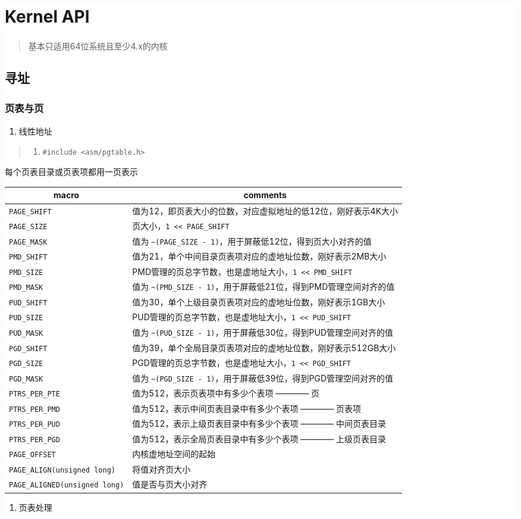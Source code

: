# Kernel API

> 基本只适用64位系统且至少4.x的内核

## 寻址

### 页表与页

1. 线性地址

> 1. `#include <asm/pgtable.h>`

每个页表目录或页表项都用一页表示

| macro                         | comments                                                     |
| ----------------------------- | ------------------------------------------------------------ |
| `PAGE_SHIFT`                  | 值为12，即页表大小的位数，对应虚拟地址的低12位，刚好表示4K大小 |
| `PAGE_SIZE`                   | 页大小，`1 << PAGE_SHIFT`                                    |
| `PAGE_MASK`                   | 值为 `~(PAGE_SIZE - 1)`，用于屏蔽低12位，得到页大小对齐的值  |
| `PMD_SHIFT`                   | 值为21，单个中间目录页表项对应的虚地址位数，刚好表示2MB大小  |
| `PMD_SIZE`                    | PMD管理的页总字节数，也是虚地址大小，`1 << PMD_SHIFT`        |
| `PMD_MASK`                    | 值为 `~(PMD_SIZE - 1)`，用于屏蔽低21位，得到PMD管理空间对齐的值 |
| `PUD_SHIFT`                   | 值为30，单个上级目录页表项对应的虚地址位数，刚好表示1GB大小  |
| `PUD_SIZE`                    | PUD管理的页总字节数，也是虚地址大小，`1 << PUD_SHIFT`        |
| `PUD_MASK`                    | 值为 `~(PUD_SIZE - 1)`，用于屏蔽低30位，得到PUD管理空间对齐的值 |
| `PGD_SHIFT`                   | 值为39，单个全局目录页表项对应的虚地址位数，刚好表示512GB大小 |
| `PGD_SIZE`                    | PGD管理的页总字节数，也是虚地址大小，`1 << PGD_SHIFT`        |
| `PGD_MASK`                    | 值为 `~(PGD_SIZE - 1)`，用于屏蔽低39位，得到PGD管理空间对齐的值 |
| `PTRS_PER_PTE`                | 值为512，表示页表项中有多少个表项 ———— 页                    |
| `PTRS_PER_PMD`                | 值为512，表示中间页表目录中有多少个表项 ———— 页表项          |
| `PTRS_PER_PUD`                | 值为512，表示上级页表目录中有多少个表项 ———— 中间页表目录    |
| `PTRS_PER_PGD`                | 值为512，表示全局页表目录中有多少个表项 ———— 上级页表目录    |
| `PAGE_OFFSET`                 | 内核虚地址空间的起始                                         |
| `PAGE_ALIGN(unsigned long)`   | 将值对齐页大小                                               |
| `PAGE_ALIGNED(unsigned long)` | 值是否与页大小对齐                                           |

1. 页表处理
